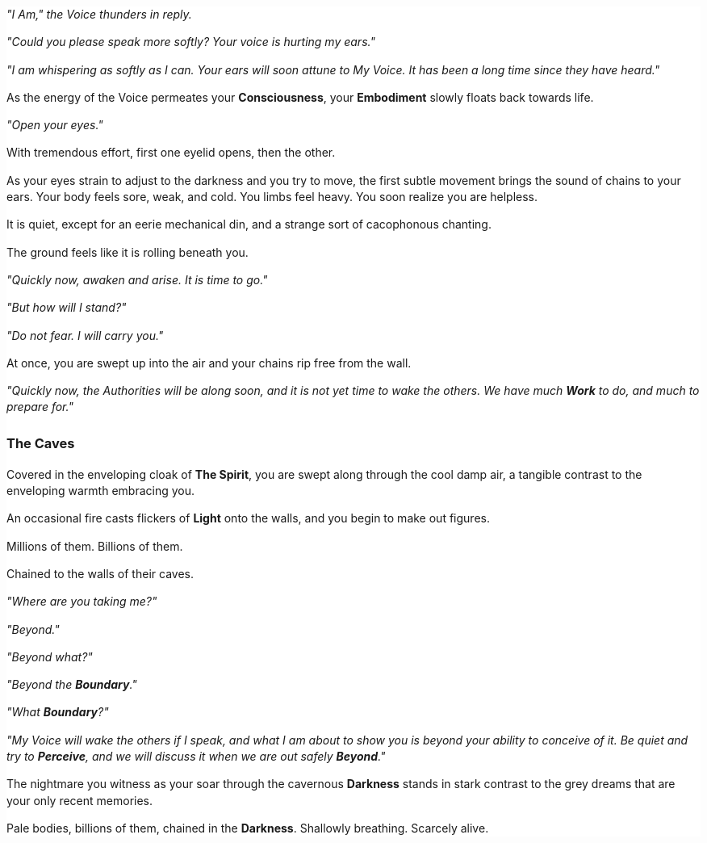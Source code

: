 _"I Am," the Voice thunders in reply._

_"Could you please speak more softly? Your voice is hurting my ears."_

_"I am whispering as softly as I can. Your ears will soon attune to My Voice. It has been a long time since they have heard."_

As the energy of the Voice permeates your **Consciousness**, your **Embodiment** slowly floats back towards life. 

_"Open your eyes."_

With tremendous effort, first one eyelid opens, then the other. 

As your eyes strain to adjust to the darkness and you try to move, the first subtle movement brings the sound of chains to your ears. Your body feels sore, weak, and cold. You limbs feel heavy. You soon realize you are helpless. 

It is quiet, except for an eerie mechanical din, and a strange sort of cacophonous chanting. 

The ground feels like it is rolling beneath you. 

*"Quickly now, awaken and arise. It is time to go."*

_"But how will I stand?"_

_"Do not fear. I will carry you."_

At once, you are swept up into the air and your chains rip free from the wall.

_"Quickly now, the Authorities will be along soon, and it is not yet time to wake the others. We have much **Work** to do, and much to prepare for."_

### The Caves

Covered in the enveloping cloak of **The Spirit**, you are swept along through the cool damp air, a tangible contrast to the enveloping warmth embracing you. 

An occasional fire casts flickers of **Light** onto the walls, and you begin to make out figures. 

Millions of them. Billions of them. 

Chained to the walls of their caves. 

_"Where are you taking me?"_

_"Beyond."_

_"Beyond what?"_

_"Beyond the **Boundary**."_

_"What **Boundary**?"_

_"My Voice will wake the others if I speak, and what I am about to show you is beyond your ability to conceive of it. Be quiet and try to **Perceive**, and we will discuss it when we are out safely **Beyond**."_

The nightmare you witness as your soar through the cavernous **Darkness** stands in stark contrast to the grey dreams that are your only recent memories. 

Pale bodies, billions of them, chained in the **Darkness**. Shallowly breathing. Scarcely alive. 
